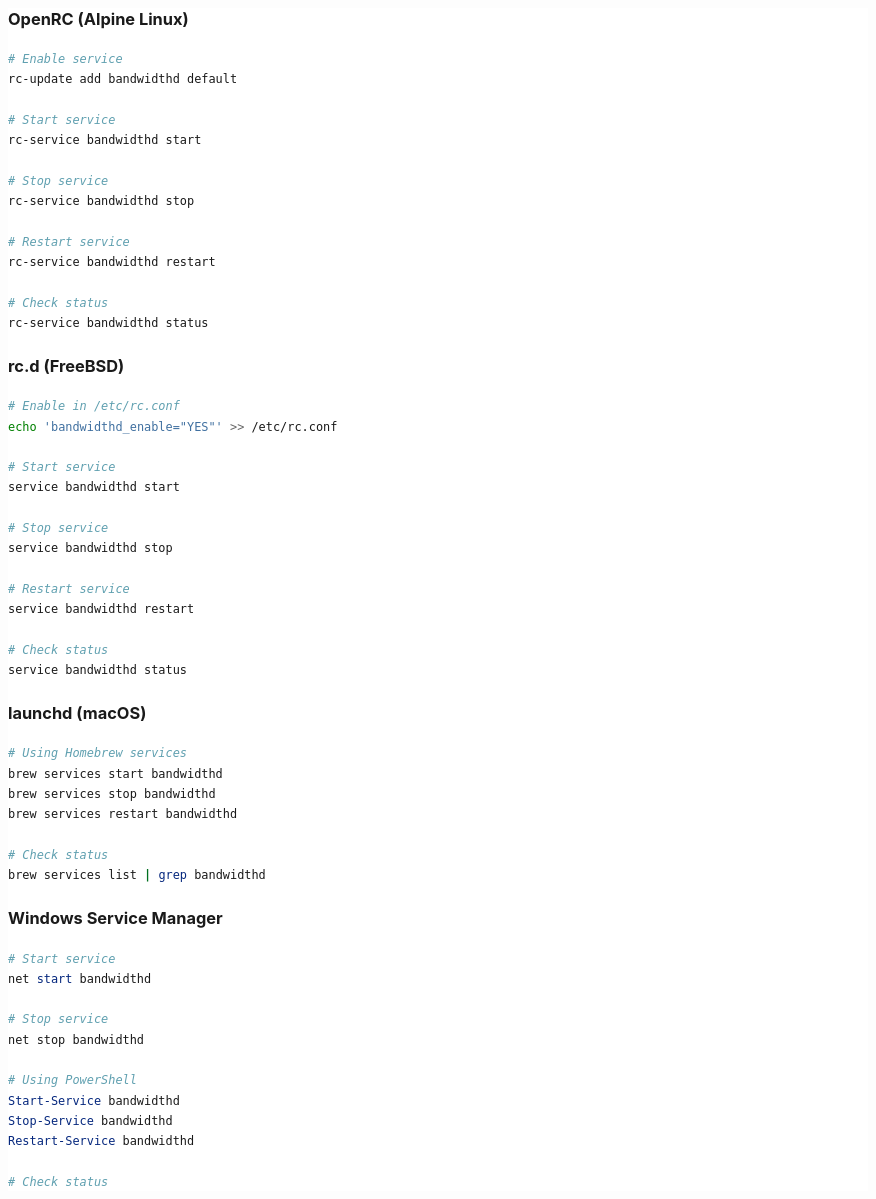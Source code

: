 ### OpenRC (Alpine Linux)

```bash
# Enable service
rc-update add bandwidthd default

# Start service
rc-service bandwidthd start

# Stop service
rc-service bandwidthd stop

# Restart service
rc-service bandwidthd restart

# Check status
rc-service bandwidthd status
```

### rc.d (FreeBSD)

```bash
# Enable in /etc/rc.conf
echo 'bandwidthd_enable="YES"' >> /etc/rc.conf

# Start service
service bandwidthd start

# Stop service
service bandwidthd stop

# Restart service
service bandwidthd restart

# Check status
service bandwidthd status
```

### launchd (macOS)

```bash
# Using Homebrew services
brew services start bandwidthd
brew services stop bandwidthd
brew services restart bandwidthd

# Check status
brew services list | grep bandwidthd
```

### Windows Service Manager

```powershell
# Start service
net start bandwidthd

# Stop service
net stop bandwidthd

# Using PowerShell
Start-Service bandwidthd
Stop-Service bandwidthd
Restart-Service bandwidthd

# Check status
```
